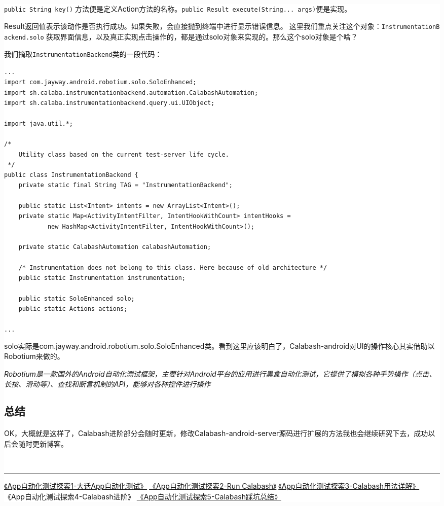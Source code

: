 ``public String key()`` 方法便是定义Action方法的名称。``public Result execute(String... args)``便是实现。

Result返回值表示该动作是否执行成功。如果失败，会直接抛到终端中进行显示错误信息。
这里我们重点关注这个对象：``InstrumentationBackend.solo``
获取界面信息，以及真正实现点击操作的，都是通过solo对象来实现的。那么这个solo对象是个啥？

我们摘取``InstrumentationBackend``类的一段代码：

```
...
import com.jayway.android.robotium.solo.SoloEnhanced;
import sh.calaba.instrumentationbackend.automation.CalabashAutomation;
import sh.calaba.instrumentationbackend.query.ui.UIObject;

import java.util.*;

/*
    Utility class based on the current test-server life cycle.
 */
public class InstrumentationBackend {
    private static final String TAG = "InstrumentationBackend";

    public static List<Intent> intents = new ArrayList<Intent>();
    private static Map<ActivityIntentFilter, IntentHookWithCount> intentHooks =
            new HashMap<ActivityIntentFilter, IntentHookWithCount>();

    private static CalabashAutomation calabashAutomation;

    /* Instrumentation does not belong to this class. Here because of old architecture */
    public static Instrumentation instrumentation;

    public static SoloEnhanced solo;
    public static Actions actions;
    
...
```

solo实际是com.jayway.android.robotium.solo.SoloEnhanced类。看到这里应该明白了，Calabash-android对UI的操作核心其实借助以Robotium来做的。

*Robotium是一款国外的Android自动化测试框架，主要针对Android平台的应用进行黑盒自动化测试，它提供了模拟各种手势操作（点击、长按、滑动等）、查找和断言机制的API，能够对各种控件进行操作*


## 总结

OK，大概就是这样了，Calabash进阶部分会随时更新，修改Calabash-android-server源码进行扩展的方法我也会继续研究下去，成功以后会随时更新博客。


</br>
 
------

[《App自动化测试探索1-大话App自动化测试》](https://lizhaoxuan.github.io/2017/02/15/App自动化测试探索1-大话App自动化测试/)
[《App自动化测试探索2-Run Calabash》](https://lizhaoxuan.github.io/2017/02/14/App自动化测试探索2-Run%20Calabash/)
[《App自动化测试探索3-Calabash用法详解》](https://lizhaoxuan.github.io/2017/02/13/App自动化测试探索3-Calabash用法详解/)
《App自动化测试探索4-Calabash进阶》
[《App自动化测试探索5-Calabash踩坑总结》](https://lizhaoxuan.github.io/2017/02/11/App自动化测试探索5-Calabash踩坑总结/)












